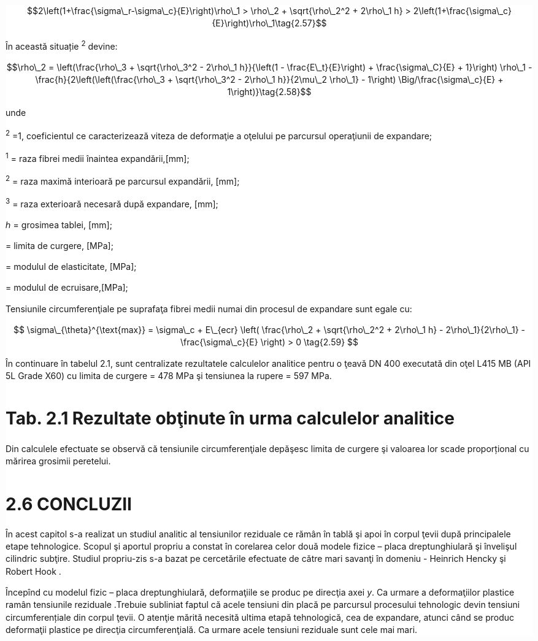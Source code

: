 $$2\left(1+\frac{\sigma\_r-\sigma\_c}{E}\right)\rho\_1 > \rho\_2 + \sqrt{\rho\_2^2 + 2\rho\_1 h} > 2\left(1+\frac{\sigma\_c}{E}\right)\rho\_1\tag{2.57}$$

În această situație <sup>2</sup> devine:

$$\rho\_2 = \left(\frac{\rho\_3 + \sqrt{\rho\_3^2 - 2\rho\_1 h}}{\left(1 - \frac{E\_t}{E}\right) + \frac{\sigma\_C}{E} + 1}\right) \rho\_1 - \frac{h}{2\left(\left(\frac{\rho\_3 + \sqrt{\rho\_3^2 - 2\rho\_1 h}}{2\mu\_2 \rho\_1} - 1\right) \Big/\frac{\sigma\_c}{E} + 1\right)}\tag{2.58}$$

unde

<sup>2</sup> =1, coeficientul ce caracterizează viteza de deformaţie a oţelului pe parcursul operaţiunii de expandare;

<sup>1</sup> = raza fibrei medii înaintea expandării,[mm];

<sup>2</sup> = raza maximă interioară pe parcursul expandării, [mm];

<sup>3</sup> = raza exterioară necesară după expandare, [mm];

ℎ = grosimea tablei, [mm];

= limita de curgere, [MPa];

= modulul de elasticitate, [MPa];

= modulul de ecruisare,[MPa];

Tensiunile circumferenţiale pe suprafaţa fibrei medii numai din procesul de expandare sunt egale cu:

$$
\sigma\_{\theta}^{\text{max}} = \sigma\_c + E\_{ecr} \left( \frac{\rho\_2 + \sqrt{\rho\_2^2 + 2\rho\_1 h} - 2\rho\_1}{2\rho\_1} - \frac{\sigma\_c}{E} \right) > 0 \tag{2.59}
$$

În continuare în tabelul 2.1, sunt centralizate rezultatele calculelor analitice pentru o ţeavă DN 400 executată din oţel L415 MB (API 5L Grade X60) cu limita de curgere = 478 MPa şi tensiunea la rupere = 597 MPa.

# **Tab. 2.1 Rezultate obţinute în urma calculelor analitice**

Din calculele efectuate se observă că tensiunile circumferenţiale depăşesc limita de curgere şi valoarea lor scade proporțional cu mărirea grosimii peretelui.

# 2.6 CONCLUZII

În acest capitol s-a realizat un studiul analitic al tensiunilor reziduale ce rămân în tablă şi apoi în corpul ţevii după principalele etape tehnologice. Scopul şi aportul propriu a constat în corelarea celor două modele fizice – placa dreptunghiulară şi învelişul cilindric subţire. Studiul propriu-zis s-a bazat pe cercetările efectuate de către mari savanţi în domeniu - Heinrich Hencky şi Robert Hook .

Începînd cu modelul fizic – placa dreptunghiulară, deformaţiile se produc pe direcţia axei *y*. Ca urmare a deformaţiilor plastice ramân tensiunile reziduale .Trebuie subliniat faptul că acele tensiuni din placă pe parcursul procesului tehnologic devin tensiuni circumferențiale din corpul ţevii. O atenţie mărită necesită ultima etapă tehnologică, cea de expandare, atunci când se produc deformaţii plastice pe direcţia circumferenţială. Ca urmare acele tensiuni reziduale sunt cele mai mari.
